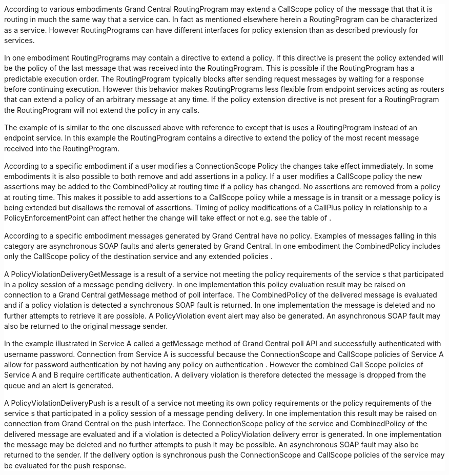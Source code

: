 According to various embodiments Grand Central RoutingProgram may extend a CallScope policy of the message that that it is routing in much the same way that a service can. In fact as mentioned elsewhere herein a RoutingProgram can be characterized as a service. However RoutingPrograms can have different interfaces for policy extension than as described previously for services.

In one embodiment RoutingPrograms may contain a directive to extend a policy. If this directive is present the policy extended will be the policy of the last message that was received into the RoutingProgram. This is possible if the RoutingProgram has a predictable execution order. The RoutingProgram typically blocks after sending request messages by waiting for a response before continuing execution. However this behavior makes RoutingPrograms less flexible from endpoint services acting as routers that can extend a policy of an arbitrary message at any time. If the policy extension directive is not present for a RoutingProgram the RoutingProgram will not extend the policy in any calls.

The example of is similar to the one discussed above with reference to except that is uses a RoutingProgram instead of an endpoint service. In this example the RoutingProgram contains a directive to extend the policy of the most recent message received into the RoutingProgram.

According to a specific embodiment if a user modifies a ConnectionScope Policy the changes take effect immediately. In some embodiments it is also possible to both remove and add assertions in a policy. If a user modifies a CallScope policy the new assertions may be added to the CombinedPolicy at routing time if a policy has changed. No assertions are removed from a policy at routing time. This makes it possible to add assertions to a CallScope policy while a message is in transit or a message policy is being extended but disallows the removal of assertions. Timing of policy modifications of a CallPlus policy in relationship to a PolicyEnforcementPoint can affect hether the change will take effect or not e.g. see the table of .

According to a specific embodiment messages generated by Grand Central have no policy. Examples of messages falling in this category are asynchronous SOAP faults and alerts generated by Grand Central. In one embodiment the CombinedPolicy includes only the CallScope policy of the destination service and any extended policies .

A PolicyViolationDeliveryGetMessage is a result of a service not meeting the policy requirements of the service s that participated in a policy session of a message pending delivery. In one implementation this policy evaluation result may be raised on connection to a Grand Central getMessage method of poll interface. The CombinedPolicy of the delivered message is evaluated and if a policy violation is detected a synchronous SOAP fault is returned. In one implementation the message is deleted and no further attempts to retrieve it are possible. A PolicyViolation event alert may also be generated. An asynchronous SOAP fault may also be returned to the original message sender.

In the example illustrated in Service A called a getMessage method of Grand Central poll API and successfully authenticated with username password. Connection from Service A is successful because the ConnectionScope and CallScope policies of Service A allow for password authentication by not having any policy on authentication . However the combined Call Scope policies of Service A and B require certificate authentication. A delivery violation is therefore detected the message is dropped from the queue and an alert is generated.

A PolicyViolationDeliveryPush is a result of a service not meeting its own policy requirements or the policy requirements of the service s that participated in a policy session of a message pending delivery. In one implementation this result may be raised on connection from Grand Central on the push interface. The ConnectionScope policy of the service and CombinedPolicy of the delivered message are evaluated and if a violation is detected a PolicyViolation delivery error is generated. In one implementation the message may be deleted and no further attempts to push it may be possible. An asynchronous SOAP fault may also be returned to the sender. If the delivery option is synchronous push the ConnectionScope and CallScope policies of the service may be evaluated for the push response.
